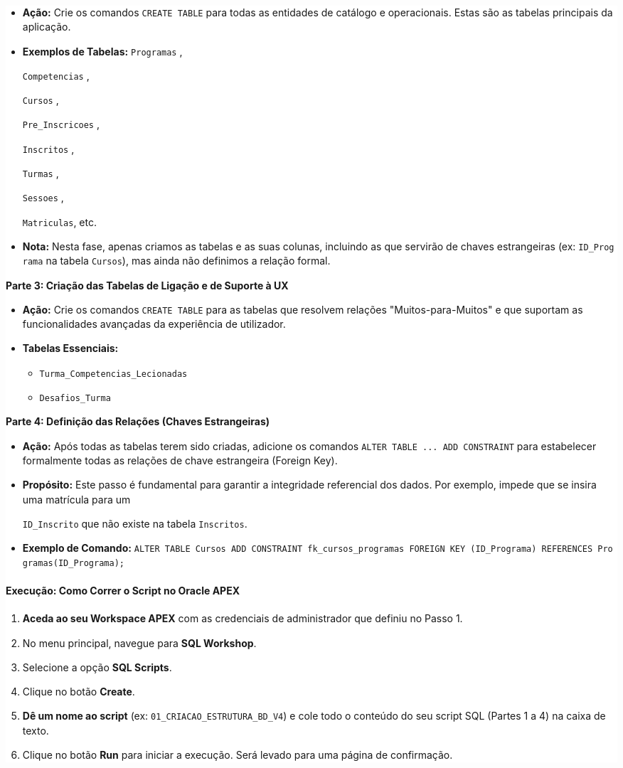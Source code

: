 *   **Ação:** Crie os comandos `CREATE TABLE` para todas as entidades de catálogo e operacionais. Estas são as tabelas principais da aplicação.
    
*   **Exemplos de Tabelas:** `Programas` ,
    
    `Competencias` ,
    
    `Cursos` ,
    
    `Pre_Inscricoes` ,
    
    `Inscritos` ,
    
    `Turmas` ,
    
    `Sessoes` ,
    
    `Matriculas`, etc.
    
*   **Nota:** Nesta fase, apenas criamos as tabelas e as suas colunas, incluindo as que servirão de chaves estrangeiras (ex: `ID_Programa` na tabela `Cursos`), mas ainda não definimos a relação formal.
    

**Parte 3: Criação das Tabelas de Ligação e de Suporte à UX**

*   **Ação:** Crie os comandos `CREATE TABLE` para as tabelas que resolvem relações "Muitos-para-Muitos" e que suportam as funcionalidades avançadas da experiência de utilizador.
    
*   **Tabelas Essenciais:**
    
    *   `Turma_Competencias_Lecionadas`
        
    *   `Desafios_Turma`
        

**Parte 4: Definição das Relações (Chaves Estrangeiras)**

*   **Ação:** Após todas as tabelas terem sido criadas, adicione os comandos `ALTER TABLE ... ADD CONSTRAINT` para estabelecer formalmente todas as relações de chave estrangeira (Foreign Key).
    
*   **Propósito:** Este passo é fundamental para garantir a integridade referencial dos dados. Por exemplo, impede que se insira uma matrícula para um
    
    `ID_Inscrito` que não existe na tabela `Inscritos`.
    
*   **Exemplo de Comando:** `ALTER TABLE Cursos ADD CONSTRAINT fk_cursos_programas FOREIGN KEY (ID_Programa) REFERENCES Programas(ID_Programa);`
    

#### **Execução: Como Correr o Script no Oracle APEX**

1.  **Aceda ao seu Workspace APEX** com as credenciais de administrador que definiu no Passo 1.
    
2.  No menu principal, navegue para **SQL Workshop**.
    
3.  Selecione a opção **SQL Scripts**.
    
4.  Clique no botão **Create**.
    
5.  **Dê um nome ao script** (ex: `01_CRIACAO_ESTRUTURA_BD_V4`) e cole todo o conteúdo do seu script SQL (Partes 1 a 4) na caixa de texto.
    
6.  Clique no botão **Run** para iniciar a execução. Será levado para uma página de confirmação.
    
